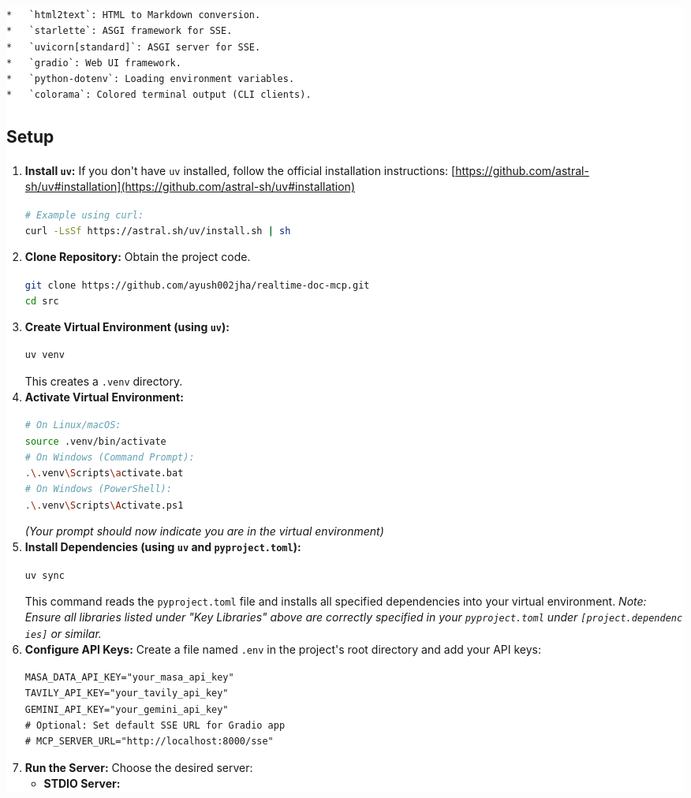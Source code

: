     *   `html2text`: HTML to Markdown conversion.
    *   `starlette`: ASGI framework for SSE.
    *   `uvicorn[standard]`: ASGI server for SSE.
    *   `gradio`: Web UI framework.
    *   `python-dotenv`: Loading environment variables.
    *   `colorama`: Colored terminal output (CLI clients).

## Setup

1.  **Install `uv`:** If you don't have `uv` installed, follow the official installation instructions: [https://github.com/astral-sh/uv#installation](https://github.com/astral-sh/uv#installation)
    ```bash
    # Example using curl:
    curl -LsSf https://astral.sh/uv/install.sh | sh
    ```
2.  **Clone Repository:** Obtain the project code.
    ```bash
    git clone https://github.com/ayush002jha/realtime-doc-mcp.git
    cd src
    ```
3.  **Create Virtual Environment (using `uv`):**
    ```bash
    uv venv
    ```
    This creates a `.venv` directory.
4.  **Activate Virtual Environment:**
    ```bash
    # On Linux/macOS:
    source .venv/bin/activate
    # On Windows (Command Prompt):
    .\.venv\Scripts\activate.bat
    # On Windows (PowerShell):
    .\.venv\Scripts\Activate.ps1
    ```
    *(Your prompt should now indicate you are in the virtual environment)*
5.  **Install Dependencies (using `uv` and `pyproject.toml`):**
    ```bash
    uv sync
    ```
    This command reads the `pyproject.toml` file and installs all specified dependencies into your virtual environment.
    *Note: Ensure all libraries listed under "Key Libraries" above are correctly specified in your `pyproject.toml` under `[project.dependencies]` or similar.*
6.  **Configure API Keys:** Create a file named `.env` in the project's root directory and add your API keys:
    ```dotenv
    MASA_DATA_API_KEY="your_masa_api_key"
    TAVILY_API_KEY="your_tavily_api_key"
    GEMINI_API_KEY="your_gemini_api_key"
    # Optional: Set default SSE URL for Gradio app
    # MCP_SERVER_URL="http://localhost:8000/sse"
    ```
7.  **Run the Server:** Choose the desired server:
    *   **STDIO Server:**